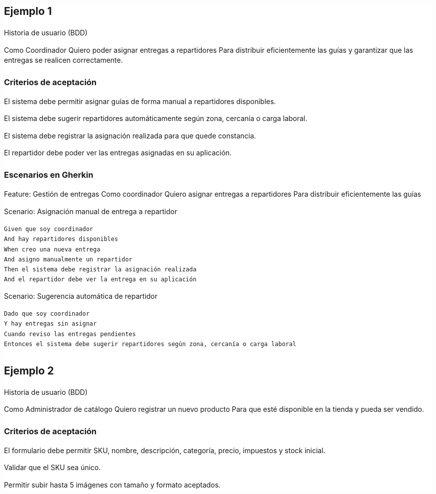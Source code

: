 ## Ejemplo 1

Historia de usuario (BDD)

Como Coordinador
Quiero poder asignar entregas a repartidores
Para distribuir eficientemente las guías y garantizar que las entregas se realicen correctamente.

### Criterios de aceptación

El sistema debe permitir asignar guías de forma manual a repartidores disponibles.

El sistema debe sugerir repartidores automáticamente según zona, cercanía o carga laboral.

El sistema debe registrar la asignación realizada para que quede constancia.

El repartidor debe poder ver las entregas asignadas en su aplicación.

### Escenarios en Gherkin

Feature: Gestión de entregas
  Como coordinador
  Quiero asignar entregas a repartidores
  Para distribuir eficientemente las guías

  Scenario: Asignación manual de entrega a repartidor

    Given que soy coordinador
    And hay repartidores disponibles
    When creo una nueva entrega
    And asigno manualmente un repartidor
    Then el sistema debe registrar la asignación realizada
    And el repartidor debe ver la entrega en su aplicación

  Scenario: Sugerencia automática de repartidor

    Dado que soy coordinador
    Y hay entregas sin asignar
    Cuando reviso las entregas pendientes
    Entonces el sistema debe sugerir repartidores según zona, cercanía o carga laboral

## Ejemplo 2

Historia de usuario (BDD)

Como Administrador de catálogo
Quiero registrar un nuevo producto
Para que esté disponible en la tienda y pueda ser vendido.

### Criterios de aceptación

El formulario debe permitir SKU, nombre, descripción, categoría, precio, impuestos y stock inicial.

Validar que el SKU sea único.

Permitir subir hasta 5 imágenes con tamaño y formato aceptados.
